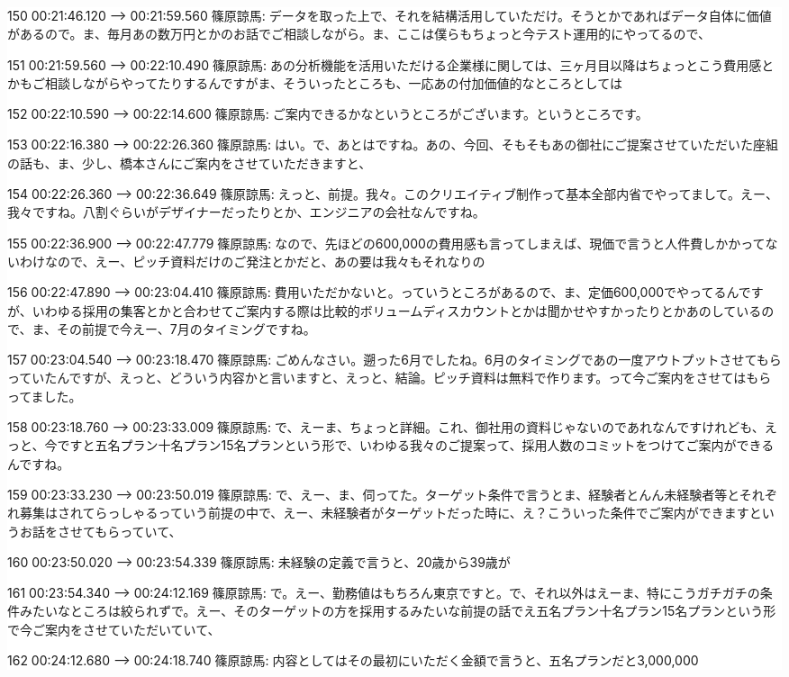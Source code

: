 150
00:21:46.120 --> 00:21:59.560
篠原諒馬: データを取った上で、それを結構活用していただけ。そうとかであればデータ自体に価値があるので。ま、毎月あの数万円とかのお話でご相談しながら。ま、ここは僕らもちょっと今テスト運用的にやってるので、

151
00:21:59.560 --> 00:22:10.490
篠原諒馬: あの分析機能を活用いただける企業様に関しては、三ヶ月目以降はちょっとこう費用感とかもご相談しながらやってたりするんですがま、そういったところも、一応あの付加価値的なところとしては

152
00:22:10.590 --> 00:22:14.600
篠原諒馬: ご案内できるかなというところがございます。というところです。

153
00:22:16.380 --> 00:22:26.360
篠原諒馬: はい。で、あとはですね。あの、今回、そもそもあの御社にご提案させていただいた座組の話も、ま、少し、橋本さんにご案内をさせていただきますと、

154
00:22:26.360 --> 00:22:36.649
篠原諒馬: えっと、前提。我々。このクリエイティブ制作って基本全部内省でやってまして。えー、我々ですね。八割ぐらいがデザイナーだったりとか、エンジニアの会社なんですね。

155
00:22:36.900 --> 00:22:47.779
篠原諒馬: なので、先ほどの600,000の費用感も言ってしまえば、現価で言うと人件費しかかってないわけなので、えー、ピッチ資料だけのご発注とかだと、あの要は我々もそれなりの

156
00:22:47.890 --> 00:23:04.410
篠原諒馬: 費用いただかないと。っていうところがあるので、ま、定価600,000でやってるんですが、いわゆる採用の集客とかと合わせてご案内する際は比較的ボリュームディスカウントとかは聞かせやすかったりとかあのしているので、ま、その前提で今えー、7月のタイミングですね。

157
00:23:04.540 --> 00:23:18.470
篠原諒馬: ごめんなさい。遡った6月でしたね。6月のタイミングであの一度アウトプットさせてもらっていたんですが、えっと、どういう内容かと言いますと、えっと、結論。ピッチ資料は無料で作ります。って今ご案内をさせてはもらってました。

158
00:23:18.760 --> 00:23:33.009
篠原諒馬: で、えーま、ちょっと詳細。これ、御社用の資料じゃないのであれなんですけれども、えっと、今ですと五名プラン十名プラン15名プランという形で、いわゆる我々のご提案って、採用人数のコミットをつけてご案内ができるんですね。

159
00:23:33.230 --> 00:23:50.019
篠原諒馬: で、えー、ま、伺ってた。ターゲット条件で言うとま、経験者とんん未経験者等とそれぞれ募集はされてらっしゃるっていう前提の中で、えー、未経験者がターゲットだった時に、え？こういった条件でご案内ができますというお話をさせてもらっていて、

160
00:23:50.020 --> 00:23:54.339
篠原諒馬: 未経験の定義で言うと、20歳から39歳が

161
00:23:54.340 --> 00:24:12.169
篠原諒馬: で。えー、勤務値はもちろん東京ですと。で、それ以外はえーま、特にこうガチガチの条件みたいなところは絞られずで。えー、そのターゲットの方を採用するみたいな前提の話でえ五名プラン十名プラン15名プランという形で今ご案内をさせていただいていて、

162
00:24:12.680 --> 00:24:18.740
篠原諒馬: 内容としてはその最初にいただく金額で言うと、五名プランだと3,000,000

